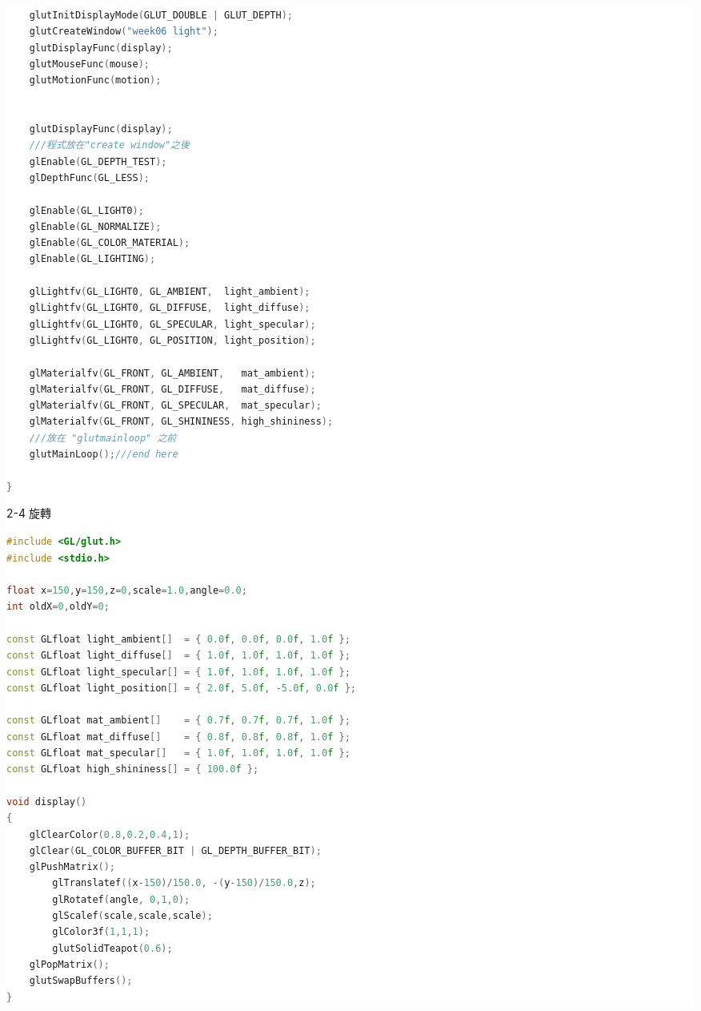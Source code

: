 ```c++
    glutInitDisplayMode(GLUT_DOUBLE | GLUT_DEPTH);
    glutCreateWindow("week06 light");
    glutDisplayFunc(display);
    glutMouseFunc(mouse);
    glutMotionFunc(motion);


    glutDisplayFunc(display);
    ///程式放在"create window"之後
    glEnable(GL_DEPTH_TEST);
    glDepthFunc(GL_LESS);

    glEnable(GL_LIGHT0);
    glEnable(GL_NORMALIZE);
    glEnable(GL_COLOR_MATERIAL);
    glEnable(GL_LIGHTING);

    glLightfv(GL_LIGHT0, GL_AMBIENT,  light_ambient);
    glLightfv(GL_LIGHT0, GL_DIFFUSE,  light_diffuse);
    glLightfv(GL_LIGHT0, GL_SPECULAR, light_specular);
    glLightfv(GL_LIGHT0, GL_POSITION, light_position);

    glMaterialfv(GL_FRONT, GL_AMBIENT,   mat_ambient);
    glMaterialfv(GL_FRONT, GL_DIFFUSE,   mat_diffuse);
    glMaterialfv(GL_FRONT, GL_SPECULAR,  mat_specular);
    glMaterialfv(GL_FRONT, GL_SHININESS, high_shininess);
    ///放在 "glutmainloop" 之前
    glutMainLoop();///end here

}
```
2-4 旋轉
```c++
#include <GL/glut.h>
#include <stdio.h>

float x=150,y=150,z=0,scale=1.0,angle=0.0;
int oldX=0,oldY=0;

const GLfloat light_ambient[]  = { 0.0f, 0.0f, 0.0f, 1.0f };
const GLfloat light_diffuse[]  = { 1.0f, 1.0f, 1.0f, 1.0f };
const GLfloat light_specular[] = { 1.0f, 1.0f, 1.0f, 1.0f };
const GLfloat light_position[] = { 2.0f, 5.0f, -5.0f, 0.0f };

const GLfloat mat_ambient[]    = { 0.7f, 0.7f, 0.7f, 1.0f };
const GLfloat mat_diffuse[]    = { 0.8f, 0.8f, 0.8f, 1.0f };
const GLfloat mat_specular[]   = { 1.0f, 1.0f, 1.0f, 1.0f };
const GLfloat high_shininess[] = { 100.0f };

void display()
{
    glClearColor(0.8,0.2,0.4,1);
    glClear(GL_COLOR_BUFFER_BIT | GL_DEPTH_BUFFER_BIT);
    glPushMatrix();
        glTranslatef((x-150)/150.0, -(y-150)/150.0,z);
        glRotatef(angle, 0,1,0);
        glScalef(scale,scale,scale);
        glColor3f(1,1,1);
        glutSolidTeapot(0.6);
    glPopMatrix();
    glutSwapBuffers();
}

```